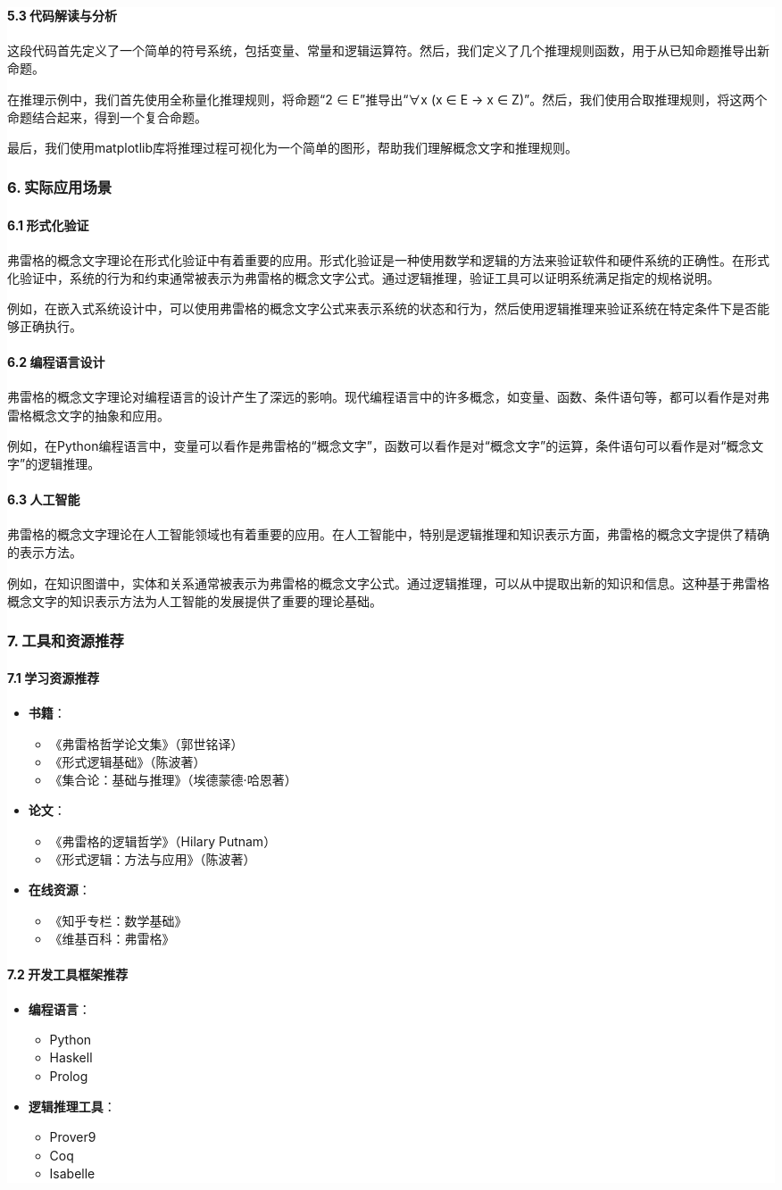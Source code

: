 #### 5.3 代码解读与分析

这段代码首先定义了一个简单的符号系统，包括变量、常量和逻辑运算符。然后，我们定义了几个推理规则函数，用于从已知命题推导出新命题。

在推理示例中，我们首先使用全称量化推理规则，将命题“2 ∈ E”推导出“∀x (x ∈ E → x ∈ Z)”。然后，我们使用合取推理规则，将这两个命题结合起来，得到一个复合命题。

最后，我们使用matplotlib库将推理过程可视化为一个简单的图形，帮助我们理解概念文字和推理规则。

### 6. 实际应用场景

#### 6.1 形式化验证

弗雷格的概念文字理论在形式化验证中有着重要的应用。形式化验证是一种使用数学和逻辑的方法来验证软件和硬件系统的正确性。在形式化验证中，系统的行为和约束通常被表示为弗雷格的概念文字公式。通过逻辑推理，验证工具可以证明系统满足指定的规格说明。

例如，在嵌入式系统设计中，可以使用弗雷格的概念文字公式来表示系统的状态和行为，然后使用逻辑推理来验证系统在特定条件下是否能够正确执行。

#### 6.2 编程语言设计

弗雷格的概念文字理论对编程语言的设计产生了深远的影响。现代编程语言中的许多概念，如变量、函数、条件语句等，都可以看作是对弗雷格概念文字的抽象和应用。

例如，在Python编程语言中，变量可以看作是弗雷格的“概念文字”，函数可以看作是对“概念文字”的运算，条件语句可以看作是对“概念文字”的逻辑推理。

#### 6.3 人工智能

弗雷格的概念文字理论在人工智能领域也有着重要的应用。在人工智能中，特别是逻辑推理和知识表示方面，弗雷格的概念文字提供了精确的表示方法。

例如，在知识图谱中，实体和关系通常被表示为弗雷格的概念文字公式。通过逻辑推理，可以从中提取出新的知识和信息。这种基于弗雷格概念文字的知识表示方法为人工智能的发展提供了重要的理论基础。

### 7. 工具和资源推荐

#### 7.1 学习资源推荐

- **书籍**：
  - 《弗雷格哲学论文集》（郭世铭译）
  - 《形式逻辑基础》（陈波著）
  - 《集合论：基础与推理》（埃德蒙德·哈恩著）

- **论文**：
  - 《弗雷格的逻辑哲学》（Hilary Putnam）
  - 《形式逻辑：方法与应用》（陈波著）

- **在线资源**：
  - 《知乎专栏：数学基础》
  - 《维基百科：弗雷格》

#### 7.2 开发工具框架推荐

- **编程语言**：
  - Python
  - Haskell
  - Prolog

- **逻辑推理工具**：
  - Prover9
  - Coq
  - Isabelle
